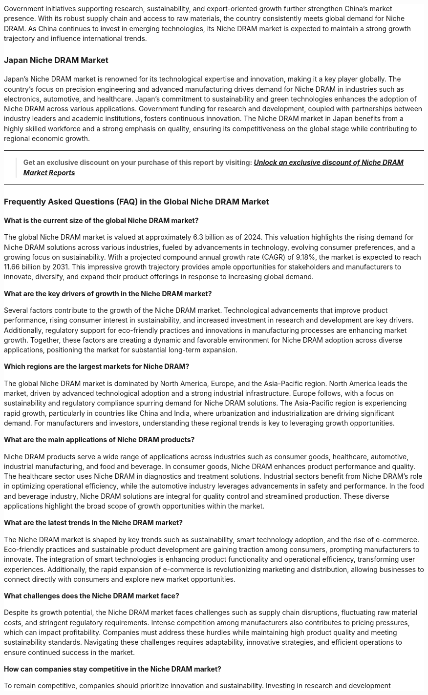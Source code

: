 Government initiatives supporting research, sustainability, and export-oriented growth further strengthen China&rsquo;s market presence. With its robust supply chain and access to raw materials, the country consistently meets global demand for Niche DRAM. As China continues to invest in emerging technologies, its Niche DRAM market is expected to maintain a strong growth trajectory and influence international trends.</p><h3>Japan Niche DRAM Market</h3><p>Japan&rsquo;s Niche DRAM market is renowned for its technological expertise and innovation, making it a key player globally. The country&rsquo;s focus on precision engineering and advanced manufacturing drives demand for Niche DRAM in industries such as electronics, automotive, and healthcare. Japan&rsquo;s commitment to sustainability and green technologies enhances the adoption of Niche DRAM across various applications. Government funding for research and development, coupled with partnerships between industry leaders and academic institutions, fosters continuous innovation. The Niche DRAM market in Japan benefits from a highly skilled workforce and a strong emphasis on quality, ensuring its competitiveness on the global stage while contributing to regional economic growth.</p><hr /><blockquote><p><strong>Get an exclusive discount on your purchase of this report by visiting: <em><a href="://marketresearchpulse.com/ask-for-discount/22094?utm_source=Github&amp;utm_medium=021">Unlock an exclusive discount of Niche DRAM Market Reports</a></em>&nbsp;</strong></p></blockquote><hr /><h3>Frequently Asked Questions (FAQ) in the Global Niche DRAM Market</h3><p><strong>What is the current size of the global Niche DRAM market?</strong></p><p>The global Niche DRAM market is valued at approximately 6.3 billion as of 2024. This valuation highlights the rising demand for Niche DRAM solutions across various industries, fueled by advancements in technology, evolving consumer preferences, and a growing focus on sustainability. With a projected compound annual growth rate (CAGR) of 9.18%, the market is expected to reach 11.66 billion by 2031. This impressive growth trajectory provides ample opportunities for stakeholders and manufacturers to innovate, diversify, and expand their product offerings in response to increasing global demand.</p><p><strong>What are the key drivers of growth in the Niche DRAM market?</strong></p><p>Several factors contribute to the growth of the Niche DRAM market. Technological advancements that improve product performance, rising consumer interest in sustainability, and increased investment in research and development are key drivers. Additionally, regulatory support for eco-friendly practices and innovations in manufacturing processes are enhancing market growth. Together, these factors are creating a dynamic and favorable environment for Niche DRAM adoption across diverse applications, positioning the market for substantial long-term expansion.</p><p><strong>Which regions are the largest markets for Niche DRAM?</strong></p><p>The global Niche DRAM market is dominated by North America, Europe, and the Asia-Pacific region. North America leads the market, driven by advanced technological adoption and a strong industrial infrastructure. Europe follows, with a focus on sustainability and regulatory compliance spurring demand for Niche DRAM solutions. The Asia-Pacific region is experiencing rapid growth, particularly in countries like China and India, where urbanization and industrialization are driving significant demand. For manufacturers and investors, understanding these regional trends is key to leveraging growth opportunities.</p><p><strong>What are the main applications of Niche DRAM products?</strong></p><p>Niche DRAM products serve a wide range of applications across industries such as consumer goods, healthcare, automotive, industrial manufacturing, and food and beverage. In consumer goods, Niche DRAM enhances product performance and quality. The healthcare sector uses Niche DRAM in diagnostics and treatment solutions. Industrial sectors benefit from Niche DRAM&rsquo;s role in optimizing operational efficiency, while the automotive industry leverages advancements in safety and performance. In the food and beverage industry, Niche DRAM solutions are integral for quality control and streamlined production. These diverse applications highlight the broad scope of growth opportunities within the market.</p><p><strong>What are the latest trends in the Niche DRAM market?</strong></p><p>The Niche DRAM market is shaped by key trends such as sustainability, smart technology adoption, and the rise of e-commerce. Eco-friendly practices and sustainable product development are gaining traction among consumers, prompting manufacturers to innovate. The integration of smart technologies is enhancing product functionality and operational efficiency, transforming user experiences. Additionally, the rapid expansion of e-commerce is revolutionizing marketing and distribution, allowing businesses to connect directly with consumers and explore new market opportunities.</p><p><strong>What challenges does the Niche DRAM market face?</strong></p><p>Despite its growth potential, the Niche DRAM market faces challenges such as supply chain disruptions, fluctuating raw material costs, and stringent regulatory requirements. Intense competition among manufacturers also contributes to pricing pressures, which can impact profitability. Companies must address these hurdles while maintaining high product quality and meeting sustainability standards. Navigating these challenges requires adaptability, innovative strategies, and efficient operations to ensure continued success in the market.</p><p><strong>How can companies stay competitive in the Niche DRAM market?</strong></p><p>To remain competitive, companies should prioritize innovation and sustainability. Investing in research and development